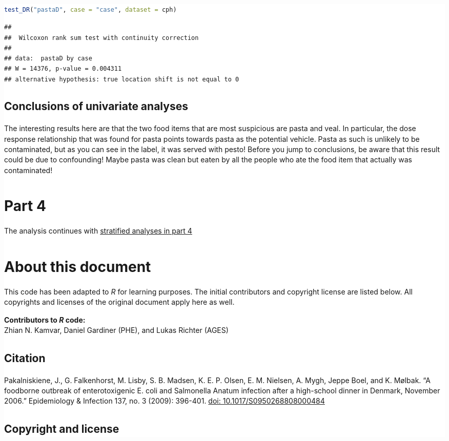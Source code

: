 ``` r
test_DR("pastaD", case = "case", dataset = cph)
```

    ## 
    ##  Wilcoxon rank sum test with continuity correction
    ## 
    ## data:  pastaD by case
    ## W = 14376, p-value = 0.004311
    ## alternative hypothesis: true location shift is not equal to 0

Conclusions of univariate analyses
----------------------------------

The interesting results here are that the two food items that are most
suspicious are pasta and veal. In particular, the dose response
relationship that was found for pasta points towards pasta as the
potential vehicle. Pasta as such is unlikely to be contaminated, but as
you can see in the label, it was served with pesto! Before you jump to
conclusions, be aware that this result could be due to confounding!
Maybe pasta was clean but eaten by all the people who ate the food item
that actually was contaminated!

Part 4
======

The analysis continues with [stratified analyses in part
4](./copenhagen-stratified.html)

About this document
===================

This code has been adapted to *R* for learning purposes. The initial
contributors and copyright license are listed below. All copyrights and
licenses of the original document apply here as well.

**Contributors to *R* code:**  
Zhian N. Kamvar, Daniel Gardiner (PHE), and Lukas Richter (AGES)

Citation
--------

Pakalniskiene, J., G. Falkenhorst, M. Lisby, S. B. Madsen, K. E. P.
Olsen, E. M. Nielsen, A. Mygh, Jeppe Boel, and K. Mølbak. “A foodborne
outbreak of enterotoxigenic E. coli and Salmonella Anatum infection
after a high-school dinner in Denmark, November 2006.” Epidemiology &
Infection 137, no. 3 (2009): 396-401. [doi:
10.1017/S0950268808000484](https://doi.org/10.1017/S0950268808000484)

Copyright and license
---------------------
